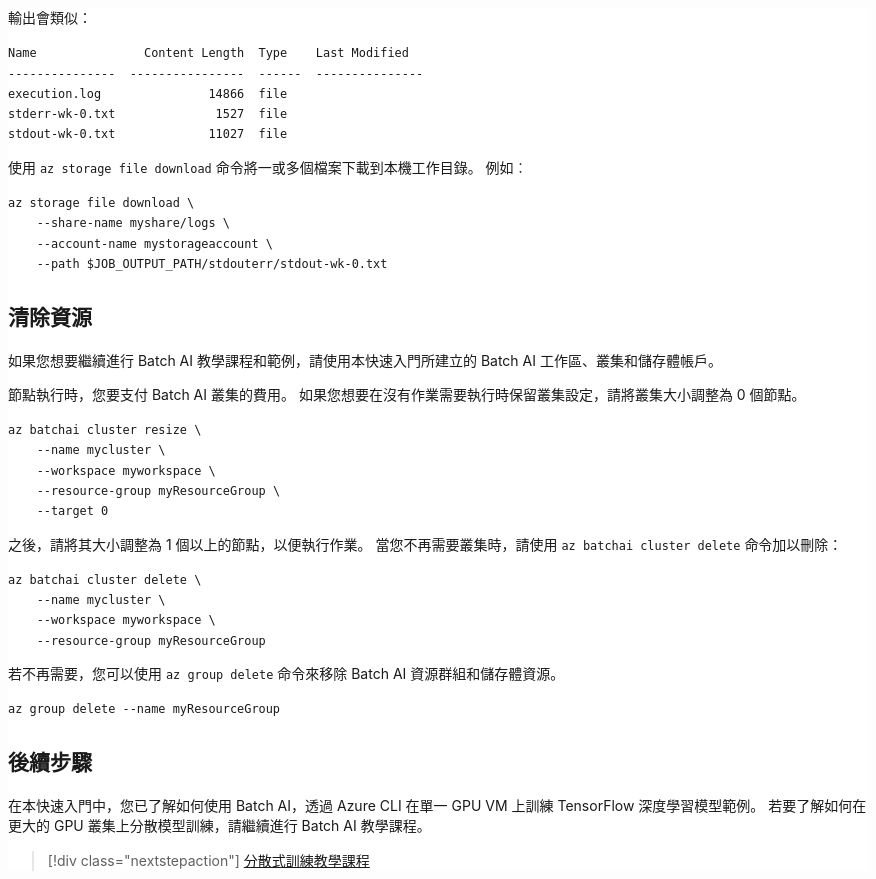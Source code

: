 輸出會類似：

```
Name               Content Length  Type    Last Modified
---------------  ----------------  ------  ---------------
execution.log               14866  file
stderr-wk-0.txt              1527  file
stdout-wk-0.txt             11027  file
```

使用 `az storage file download` 命令將一或多個檔案下載到本機工作目錄。 例如︰

```azurecli-interactive
az storage file download \
    --share-name myshare/logs \
    --account-name mystorageaccount \
    --path $JOB_OUTPUT_PATH/stdouterr/stdout-wk-0.txt
```

## <a name="clean-up-resources"></a>清除資源

如果您想要繼續進行 Batch AI 教學課程和範例，請使用本快速入門所建立的 Batch AI 工作區、叢集和儲存體帳戶。 

節點執行時，您要支付 Batch AI 叢集的費用。 如果您想要在沒有作業需要執行時保留叢集設定，請將叢集大小調整為 0 個節點。 

```azurecli-interactive
az batchai cluster resize \
    --name mycluster \
    --workspace myworkspace \
    --resource-group myResourceGroup \
    --target 0
```

之後，請將其大小調整為 1 個以上的節點，以便執行作業。 當您不再需要叢集時，請使用 `az batchai cluster delete` 命令加以刪除：

```azurecli-interactive
az batchai cluster delete \
    --name mycluster \
    --workspace myworkspace \
    --resource-group myResourceGroup
```

若不再需要，您可以使用 `az group delete` 命令來移除 Batch AI 資源群組和儲存體資源。 

```azurecli-interactive 
az group delete --name myResourceGroup
```

## <a name="next-steps"></a>後續步驟
在本快速入門中，您已了解如何使用 Batch AI，透過 Azure CLI 在單一 GPU VM 上訓練 TensorFlow 深度學習模型範例。 若要了解如何在更大的 GPU 叢集上分散模型訓練，請繼續進行 Batch AI 教學課程。

> [!div class="nextstepaction"]
> [分散式訓練教學課程](./tutorial-horovod-tensorflow.md)